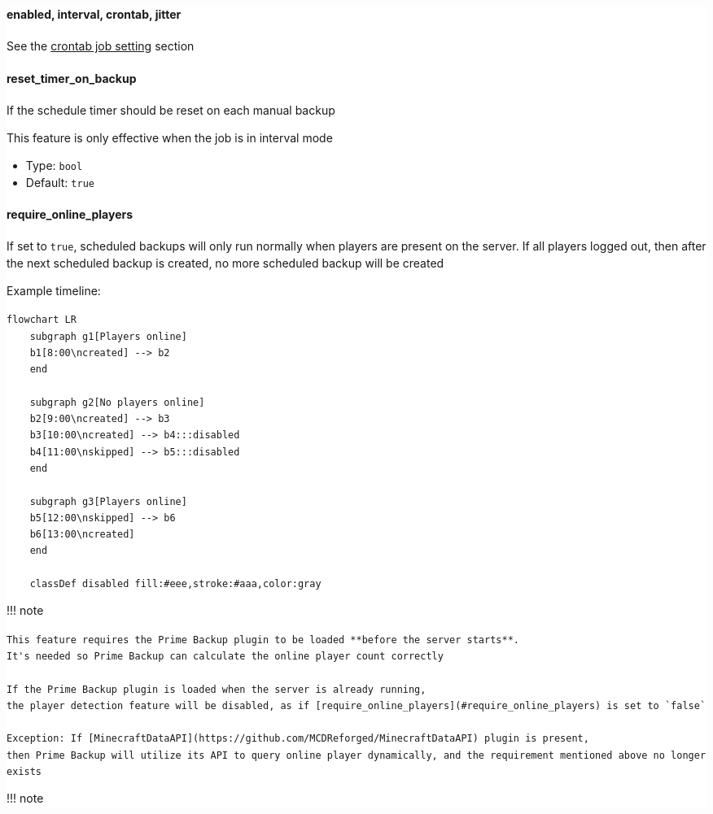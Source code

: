 #### enabled, interval, crontab, jitter

See the [crontab job setting](#crontab-job-setting) section

#### reset_timer_on_backup

If the schedule timer should be reset on each manual backup

This feature is only effective when the job is in interval mode

- Type: `bool`
- Default: `true`

#### require_online_players

If set to `true`, scheduled backups will only run normally when players are present on the server.
If all players logged out, then after the next scheduled backup is created, no more scheduled backup will be created

Example timeline:

```mermaid
flowchart LR
    subgraph g1[Players online]
    b1[8:00\ncreated] --> b2
    end

    subgraph g2[No players online]
    b2[9:00\ncreated] --> b3
    b3[10:00\ncreated] --> b4:::disabled
    b4[11:00\nskipped] --> b5:::disabled
    end

    subgraph g3[Players online]
    b5[12:00\nskipped] --> b6
    b6[13:00\ncreated]
    end
    
    classDef disabled fill:#eee,stroke:#aaa,color:gray
```

!!! note

    This feature requires the Prime Backup plugin to be loaded **before the server starts**.
    It's needed so Prime Backup can calculate the online player count correctly

    If the Prime Backup plugin is loaded when the server is already running, 
    the player detection feature will be disabled, as if [require_online_players](#require_online_players) is set to `false`

    Exception: If [MinecraftDataAPI](https://github.com/MCDReforged/MinecraftDataAPI) plugin is present,
    then Prime Backup will utilize its API to query online player dynamically, and the requirement mentioned above no longer exists

!!! note
